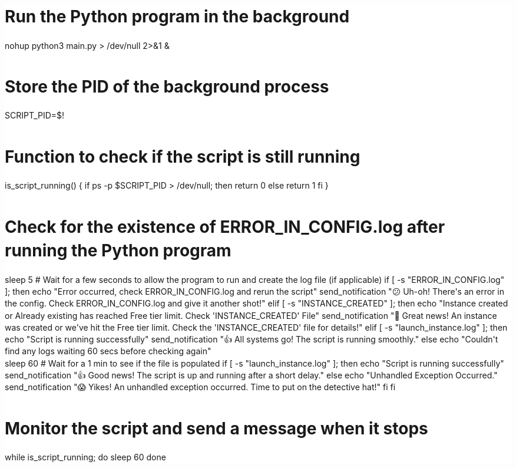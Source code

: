 # Run the Python program in the background
nohup python3 main.py > /dev/null 2>&1 &

# Store the PID of the background process
SCRIPT_PID=$!

# Function to check if the script is still running
is_script_running() {
    if ps -p $SCRIPT_PID > /dev/null; then
        return 0
    else
        return 1
    fi
}

# Check for the existence of ERROR_IN_CONFIG.log after running the Python program
sleep 5  # Wait for a few seconds to allow the program to run and create the log file (if applicable)
if [ -s "ERROR_IN_CONFIG.log" ]; then
    echo "Error occurred, check ERROR_IN_CONFIG.log and rerun the script"
    send_notification "😕 Uh-oh! There's an error in the config. Check ERROR_IN_CONFIG.log and give it another shot!"
elif [ -s "INSTANCE_CREATED" ]; then
    echo "Instance created or Already existing has reached Free tier limit. Check 'INSTANCE_CREATED' File"
    send_notification "🎊 Great news! An instance was created or we've hit the Free tier limit. Check the 'INSTANCE_CREATED' file for details!"
elif [ -s "launch_instance.log" ]; then
    echo "Script is running successfully"
    send_notification "👍 All systems go! The script is running smoothly."
else
    echo "Couldn't find any logs waiting 60 secs before checking again"  
    sleep 60  # Wait for a 1 min to see if the file is populated
    if [ -s "launch_instance.log" ]; then
        echo "Script is running successfully"
        send_notification "👍 Good news! The script is up and running after a short delay."
    else
        echo "Unhandled Exception Occurred."
        send_notification "😱 Yikes! An unhandled exception occurred. Time to put on the detective hat!"
    fi
fi

# Monitor the script and send a message when it stops
while is_script_running; do
    sleep 60
done
